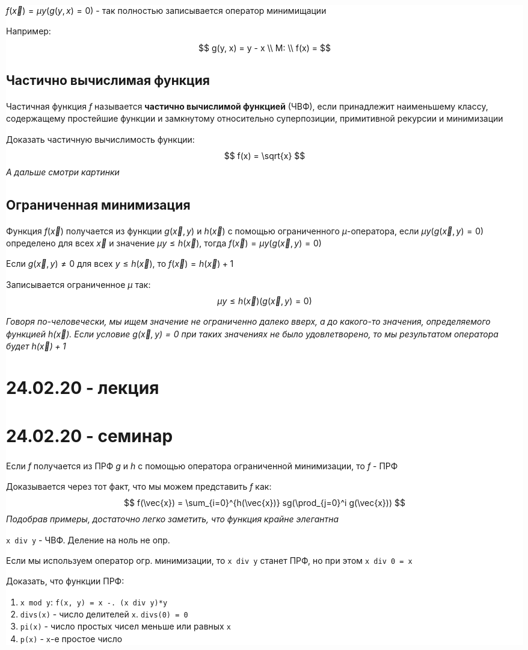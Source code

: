 $f(\vec{x}) = \mu y (g(y, x) = 0)$ - так полностью записывается оператор минимищации

Например:
$$
g(y, x) = y - x \\
M: \\
f(x) =
$$

## Частично вычислимая функция
Частичная функция $f$ называется **частично вычислимой функцией** (ЧВФ), если принадлежит наименьшему классу, содержащему простейшие функции и замкнутому относительно суперпозиции, примитивной рекурсии и минимизации

Доказать частичную вычислимость функции:
$$
f(x) = \sqrt{x}
$$
*А дальше смотри картинки*

## Ограниченная минимизация
Функция $f(\vec{x})$ получается из функции $g(\vec{x}, y)$ и $h(\vec{x})$ с помощью ограниченного $\mu$-оператора, если $\mu y (g(\vec{x}, y) = 0)$ определено для всех $\vec{x}$ и значение $\mu y \le h(\vec{x})$, тогда $f(\vec{x}) = \mu y (g(\vec{x}, y) = 0)$

Если $g(\vec{x}, y) \ne 0$ для всех $y \le h(\vec{x})$, то $f(\vec{x}) = h(\vec{x}) + 1$

Записывается ограниченное $\mu$ так:
$$
\mu y \le h(\vec{x})(g(\vec{x}, y) = 0)
$$

*Говоря по-человечески, мы ищем значение не ограниченно далеко вверх, а до какого-то значения, определяемого функцией $h(\vec{x})$. Если условие $g(\vec{x}, y) = 0$ при таких значениях не было удовлетворено, то мы результатом оператора будет $h(\vec{x}) + 1$*

# 24.02.20 - лекция

# 24.02.20 - семинар
Если $f$ получается из ПРФ $g$ и $h$ с помощью оператора ограниченной минимизации, то $f$ - ПРФ

Доказывается через тот факт, что мы можем представить $f$ как:
$$
f(\vec{x}) = \sum_{i=0}^{h(\vec{x})} sg(\prod_{j=0}^i g(\vec{x}))
$$
*Подобрав примеры, достаточно легко заметить, что функция крайне элегантна*

`x div y` - ЧВФ. Деление на ноль не опр.

Если мы используем оператор огр. минимизации, то `x div y` станет ПРФ, но при этом `x div 0 = x`

Доказать, что функции ПРФ:
1. `x mod y`: `f(x, y) = x -. (x div y)*y`
2. `divs(x)` - число делителей `x`. `divs(0) = 0`
3. `pi(x)` - число простых чисел меньше или равных `x`
4. `p(x)` - `x`-е простое число

